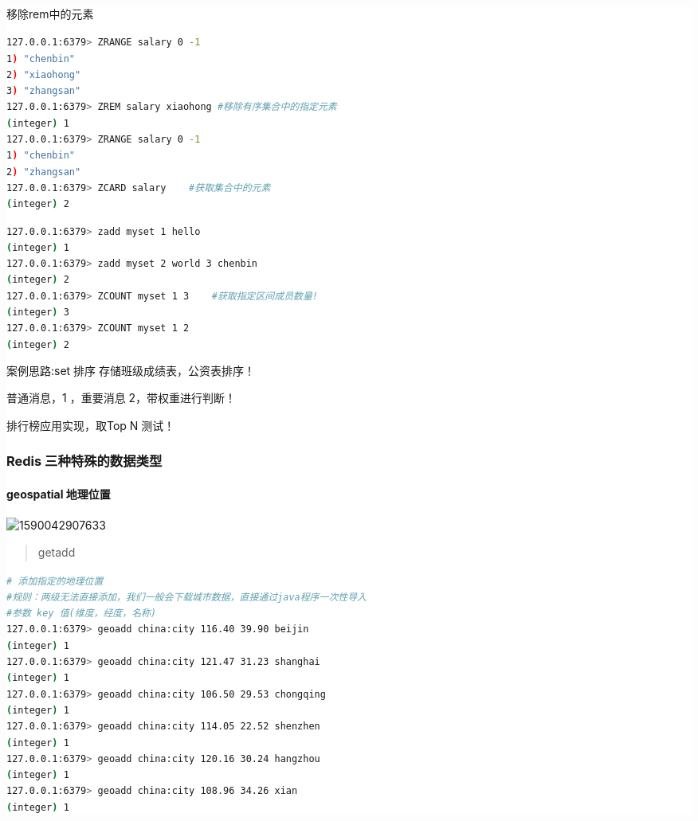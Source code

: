 移除rem中的元素

```bash
127.0.0.1:6379> ZRANGE salary 0 -1
1) "chenbin"
2) "xiaohong"
3) "zhangsan"
127.0.0.1:6379> ZREM salary xiaohong #移除有序集合中的指定元素
(integer) 1
127.0.0.1:6379> ZRANGE salary 0 -1
1) "chenbin"
2) "zhangsan"
127.0.0.1:6379> ZCARD salary	#获取集合中的元素
(integer) 2
```

```bash
127.0.0.1:6379> zadd myset 1 hello 
(integer) 1
127.0.0.1:6379> zadd myset 2 world 3 chenbin
(integer) 2
127.0.0.1:6379> ZCOUNT myset 1 3	#获取指定区间成员数量!
(integer) 3
127.0.0.1:6379> ZCOUNT myset 1 2
(integer) 2
```

案例思路:set 排序 存储班级成绩表，公资表排序！

普通消息，1 ，重要消息 2，带权重进行判断！

排行榜应用实现，取Top N 测试！

### Redis 三种特殊的数据类型

#### geospatial 地理位置

![1590042907633](https://gitee.com/ChenbinRR/images/raw/master/typora-user-images/1590042907633.png)

> getadd

```bash
# 添加指定的地理位置
#规则：两级无法直接添加，我们一般会下载城市数据，直接通过java程序一次性导入
#参数 key 值(维度，经度，名称)
127.0.0.1:6379> geoadd china:city 116.40 39.90 beijin
(integer) 1
127.0.0.1:6379> geoadd china:city 121.47 31.23 shanghai
(integer) 1
127.0.0.1:6379> geoadd china:city 106.50 29.53 chongqing
(integer) 1
127.0.0.1:6379> geoadd china:city 114.05 22.52 shenzhen
(integer) 1
127.0.0.1:6379> geoadd china:city 120.16 30.24 hangzhou
(integer) 1
127.0.0.1:6379> geoadd china:city 108.96 34.26 xian
(integer) 1
```
